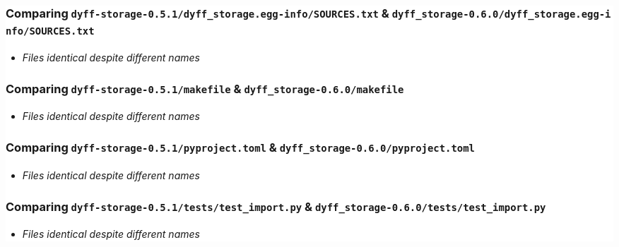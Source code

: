 ### Comparing `dyff-storage-0.5.1/dyff_storage.egg-info/SOURCES.txt` & `dyff_storage-0.6.0/dyff_storage.egg-info/SOURCES.txt`

 * *Files identical despite different names*

### Comparing `dyff-storage-0.5.1/makefile` & `dyff_storage-0.6.0/makefile`

 * *Files identical despite different names*

### Comparing `dyff-storage-0.5.1/pyproject.toml` & `dyff_storage-0.6.0/pyproject.toml`

 * *Files identical despite different names*

### Comparing `dyff-storage-0.5.1/tests/test_import.py` & `dyff_storage-0.6.0/tests/test_import.py`

 * *Files identical despite different names*

